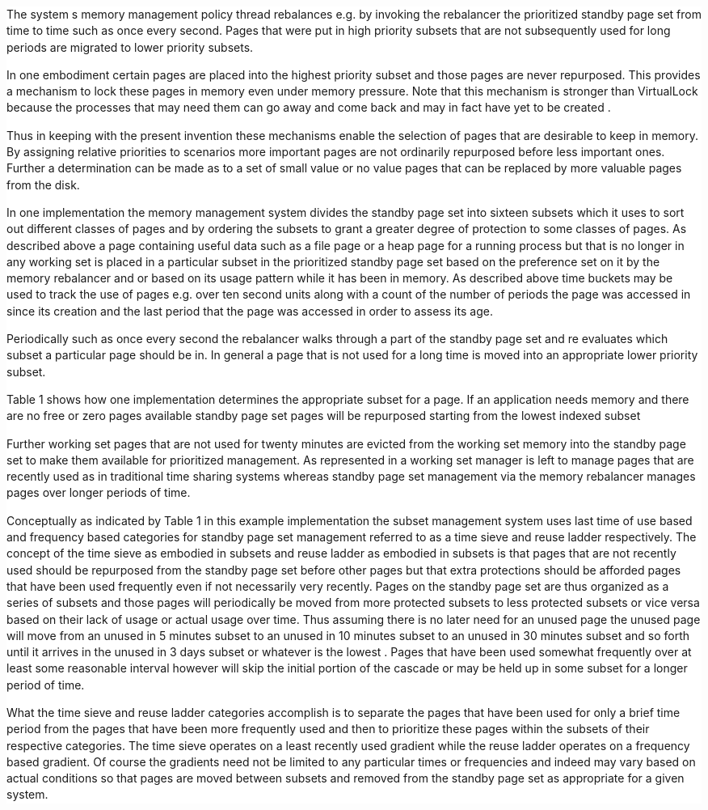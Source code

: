 The system s memory management policy thread rebalances e.g. by invoking the rebalancer the prioritized standby page set from time to time such as once every second. Pages that were put in high priority subsets that are not subsequently used for long periods are migrated to lower priority subsets.

In one embodiment certain pages are placed into the highest priority subset and those pages are never repurposed. This provides a mechanism to lock these pages in memory even under memory pressure. Note that this mechanism is stronger than VirtualLock because the processes that may need them can go away and come back and may in fact have yet to be created .

Thus in keeping with the present invention these mechanisms enable the selection of pages that are desirable to keep in memory. By assigning relative priorities to scenarios more important pages are not ordinarily repurposed before less important ones. Further a determination can be made as to a set of small value or no value pages that can be replaced by more valuable pages from the disk.

In one implementation the memory management system divides the standby page set into sixteen subsets which it uses to sort out different classes of pages and by ordering the subsets to grant a greater degree of protection to some classes of pages. As described above a page containing useful data such as a file page or a heap page for a running process but that is no longer in any working set is placed in a particular subset in the prioritized standby page set based on the preference set on it by the memory rebalancer and or based on its usage pattern while it has been in memory. As described above time buckets may be used to track the use of pages e.g. over ten second units along with a count of the number of periods the page was accessed in since its creation and the last period that the page was accessed in order to assess its age.

Periodically such as once every second the rebalancer walks through a part of the standby page set and re evaluates which subset a particular page should be in. In general a page that is not used for a long time is moved into an appropriate lower priority subset.

Table 1 shows how one implementation determines the appropriate subset for a page. If an application needs memory and there are no free or zero pages available standby page set pages will be repurposed starting from the lowest indexed subset 

Further working set pages that are not used for twenty minutes are evicted from the working set memory into the standby page set to make them available for prioritized management. As represented in a working set manager is left to manage pages that are recently used as in traditional time sharing systems whereas standby page set management via the memory rebalancer manages pages over longer periods of time.

Conceptually as indicated by Table 1 in this example implementation the subset management system uses last time of use based and frequency based categories for standby page set management referred to as a time sieve and reuse ladder respectively. The concept of the time sieve as embodied in subsets and reuse ladder as embodied in subsets is that pages that are not recently used should be repurposed from the standby page set before other pages but that extra protections should be afforded pages that have been used frequently even if not necessarily very recently. Pages on the standby page set are thus organized as a series of subsets and those pages will periodically be moved from more protected subsets to less protected subsets or vice versa based on their lack of usage or actual usage over time. Thus assuming there is no later need for an unused page the unused page will move from an unused in 5 minutes subset to an unused in 10 minutes subset to an unused in 30 minutes subset and so forth until it arrives in the unused in 3 days subset or whatever is the lowest . Pages that have been used somewhat frequently over at least some reasonable interval however will skip the initial portion of the cascade or may be held up in some subset for a longer period of time.

What the time sieve and reuse ladder categories accomplish is to separate the pages that have been used for only a brief time period from the pages that have been more frequently used and then to prioritize these pages within the subsets of their respective categories. The time sieve operates on a least recently used gradient while the reuse ladder operates on a frequency based gradient. Of course the gradients need not be limited to any particular times or frequencies and indeed may vary based on actual conditions so that pages are moved between subsets and removed from the standby page set as appropriate for a given system.
